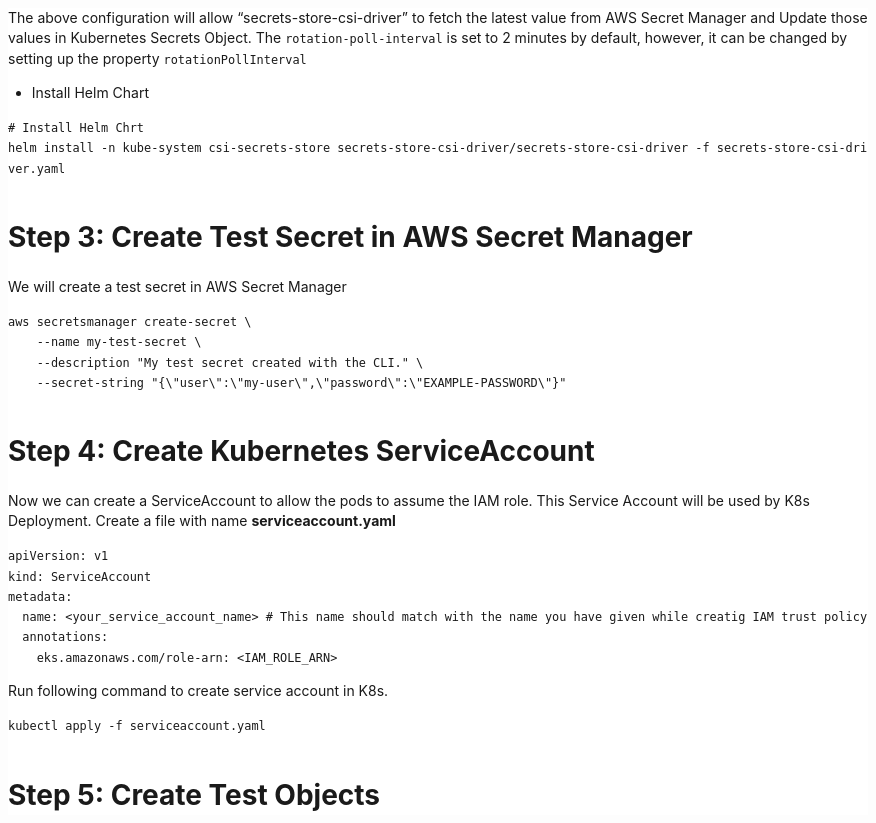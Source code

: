 
The above configuration will allow “secrets-store-csi-driver” to fetch the latest value from AWS Secret Manager and Update those values in Kubernetes Secrets Object.
The  `rotation-poll-interval`  is set to 2 minutes by default, however, it can be changed by setting up the property  `rotationPollInterval` 
- Install Helm Chart


```
# Install Helm Chrt
helm install -n kube-system csi-secrets-store secrets-store-csi-driver/secrets-store-csi-driver -f secrets-store-csi-driver.yaml
```




# Step 3: Create Test Secret in AWS Secret Manager

We will create a test secret in AWS Secret Manager

```
aws secretsmanager create-secret \
    --name my-test-secret \
    --description "My test secret created with the CLI." \
    --secret-string "{\"user\":\"my-user\",\"password\":\"EXAMPLE-PASSWORD\"}"
```




# Step 4: Create Kubernetes ServiceAccount

Now we can create a ServiceAccount to allow the pods to assume the IAM role. This Service Account will be used by K8s Deployment.
Create a file with name  **serviceaccount.yaml** 

```
apiVersion: v1
kind: ServiceAccount
metadata:
  name: <your_service_account_name> # This name should match with the name you have given while creatig IAM trust policy
  annotations:
    eks.amazonaws.com/role-arn: <IAM_ROLE_ARN>
```


Run following command to create service account in K8s.

```
kubectl apply -f serviceaccount.yaml
```




# Step 5: Create Test Objects
